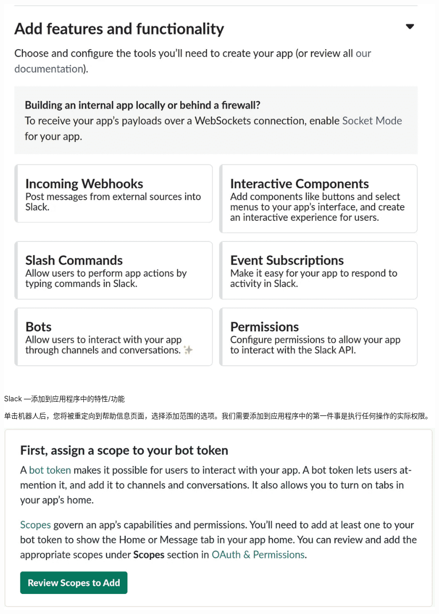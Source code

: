 ![](img/027c14b7bdbc727d7f9eace25b1e9b18.png)

Slack —添加到应用程序中的特性/功能

单击机器人后，您将被重定向到帮助信息页面，选择添加范围的选项。我们需要添加到应用程序中的第一件事是执行任何操作的实际权限。

![](img/8ca77305070de16ec2bc0d590e1f4364.png)
